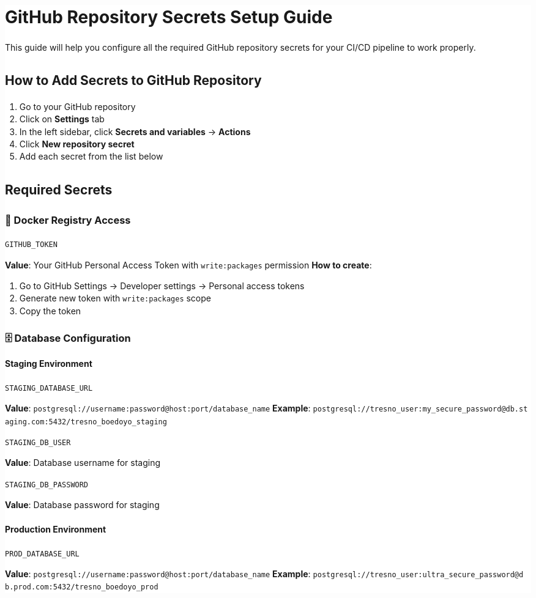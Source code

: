 # GitHub Repository Secrets Setup Guide

This guide will help you configure all the required GitHub repository secrets for your CI/CD pipeline to work properly.

## How to Add Secrets to GitHub Repository

1. Go to your GitHub repository
2. Click on **Settings** tab
3. In the left sidebar, click **Secrets and variables** → **Actions**
4. Click **New repository secret**
5. Add each secret from the list below

## Required Secrets

### 🔐 Docker Registry Access
```
GITHUB_TOKEN
```
**Value**: Your GitHub Personal Access Token with `write:packages` permission
**How to create**: 
1. Go to GitHub Settings → Developer settings → Personal access tokens
2. Generate new token with `write:packages` scope
3. Copy the token

### 🗄️ Database Configuration

#### Staging Environment
```
STAGING_DATABASE_URL
```
**Value**: `postgresql://username:password@host:port/database_name`
**Example**: `postgresql://tresno_user:my_secure_password@db.staging.com:5432/tresno_boedoyo_staging`

```
STAGING_DB_USER
```
**Value**: Database username for staging

```
STAGING_DB_PASSWORD
```
**Value**: Database password for staging

#### Production Environment
```
PROD_DATABASE_URL
```
**Value**: `postgresql://username:password@host:port/database_name`
**Example**: `postgresql://tresno_user:ultra_secure_password@db.prod.com:5432/tresno_boedoyo_prod`
